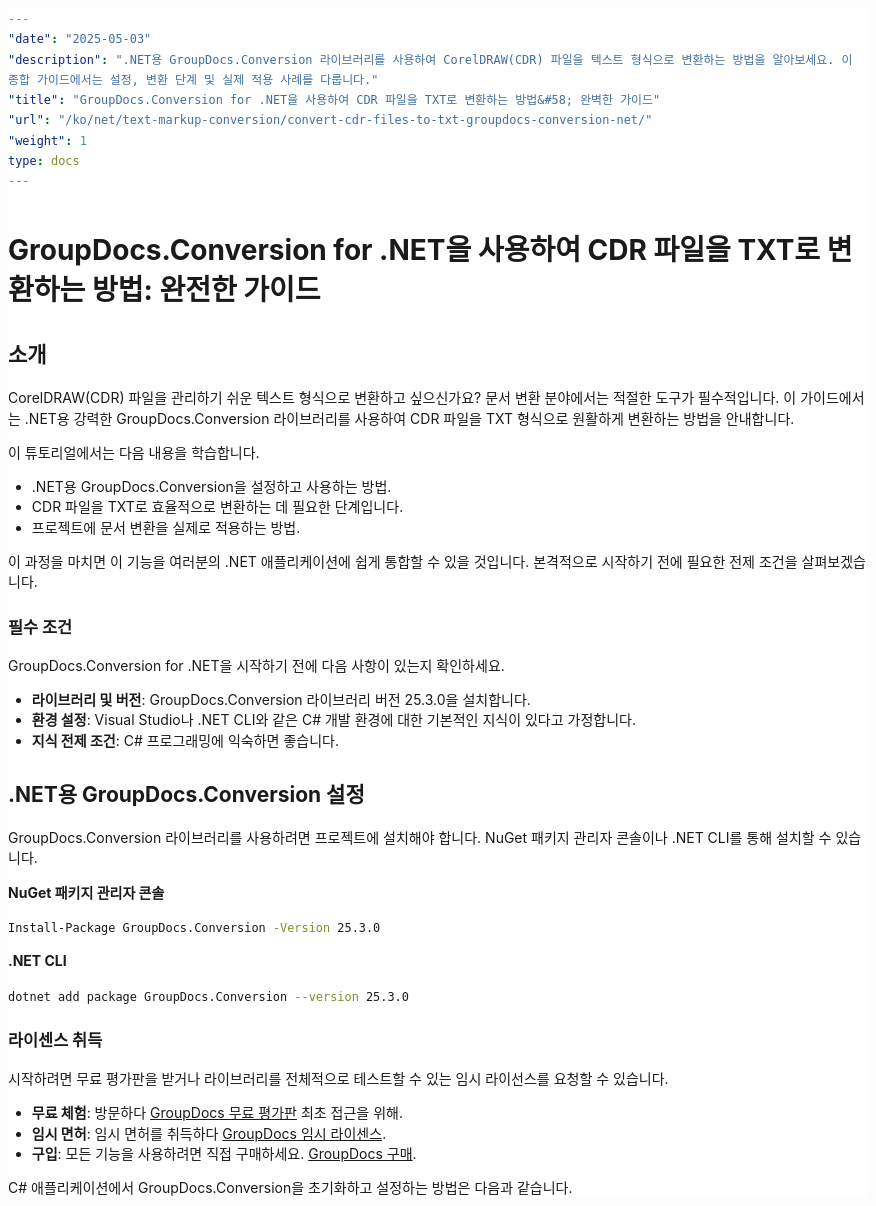 ```yaml
---
"date": "2025-05-03"
"description": ".NET용 GroupDocs.Conversion 라이브러리를 사용하여 CorelDRAW(CDR) 파일을 텍스트 형식으로 변환하는 방법을 알아보세요. 이 종합 가이드에서는 설정, 변환 단계 및 실제 적용 사례를 다룹니다."
"title": "GroupDocs.Conversion for .NET을 사용하여 CDR 파일을 TXT로 변환하는 방법&#58; 완벽한 가이드"
"url": "/ko/net/text-markup-conversion/convert-cdr-files-to-txt-groupdocs-conversion-net/"
"weight": 1
type: docs
---
```

# GroupDocs.Conversion for .NET을 사용하여 CDR 파일을 TXT로 변환하는 방법: 완전한 가이드

## 소개
CorelDRAW(CDR) 파일을 관리하기 쉬운 텍스트 형식으로 변환하고 싶으신가요? 문서 변환 분야에서는 적절한 도구가 필수적입니다. 이 가이드에서는 .NET용 강력한 GroupDocs.Conversion 라이브러리를 사용하여 CDR 파일을 TXT 형식으로 원활하게 변환하는 방법을 안내합니다.

이 튜토리얼에서는 다음 내용을 학습합니다.
- .NET용 GroupDocs.Conversion을 설정하고 사용하는 방법.
- CDR 파일을 TXT로 효율적으로 변환하는 데 필요한 단계입니다.
- 프로젝트에 문서 변환을 실제로 적용하는 방법.

이 과정을 마치면 이 기능을 여러분의 .NET 애플리케이션에 쉽게 통합할 수 있을 것입니다. 본격적으로 시작하기 전에 필요한 전제 조건을 살펴보겠습니다.

### 필수 조건
GroupDocs.Conversion for .NET을 시작하기 전에 다음 사항이 있는지 확인하세요.
- **라이브러리 및 버전**: GroupDocs.Conversion 라이브러리 버전 25.3.0을 설치합니다.
- **환경 설정**: Visual Studio나 .NET CLI와 같은 C# 개발 환경에 대한 기본적인 지식이 있다고 가정합니다.
- **지식 전제 조건**: C# 프로그래밍에 익숙하면 좋습니다.

## .NET용 GroupDocs.Conversion 설정
GroupDocs.Conversion 라이브러리를 사용하려면 프로젝트에 설치해야 합니다. NuGet 패키지 관리자 콘솔이나 .NET CLI를 통해 설치할 수 있습니다.

**NuGet 패키지 관리자 콘솔**
```bash
Install-Package GroupDocs.Conversion -Version 25.3.0
```

**.NET CLI**
```bash
dotnet add package GroupDocs.Conversion --version 25.3.0
```

### 라이센스 취득
시작하려면 무료 평가판을 받거나 라이브러리를 전체적으로 테스트할 수 있는 임시 라이선스를 요청할 수 있습니다.
- **무료 체험**: 방문하다 [GroupDocs 무료 평가판](https://releases.groupdocs.com/conversion/net/) 최초 접근을 위해.
- **임시 면허**: 임시 면허를 취득하다 [GroupDocs 임시 라이센스](https://purchase.groupdocs.com/temporary-license/).
- **구입**: 모든 기능을 사용하려면 직접 구매하세요. [GroupDocs 구매](https://purchase.groupdocs.com/buy).

C# 애플리케이션에서 GroupDocs.Conversion을 초기화하고 설정하는 방법은 다음과 같습니다.
